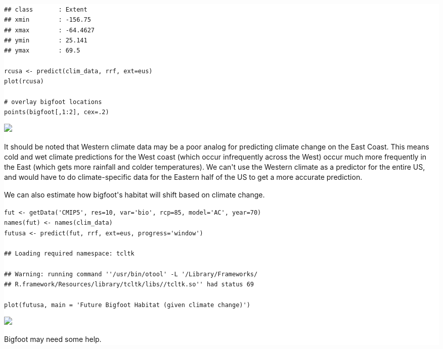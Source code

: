     ## class       : Extent 
    ## xmin        : -156.75 
    ## xmax        : -64.4627 
    ## ymin        : 25.141 
    ## ymax        : 69.5

    rcusa <- predict(clim_data, rrf, ext=eus)
    plot(rcusa)

    # overlay bigfoot locations
    points(bigfoot[,1:2], cex=.2)

![](spatialR/figure-markdown_strict/unnamed-chunk-8-4.png)

It should be noted that Western climate data may be a poor analog for
predicting climate change on the East Coast. This means cold and wet
climate predictions for the West coast (which occur infrequently across
the West) occur much more frequently in the East (which gets more
rainfall and colder temperatures). We can't use the Western climate as a
predictor for the entire US, and would have to do climate-specific data
for the Eastern half of the US to get a more accurate prediction.

We can also estimate how bigfoot's habitat will shift based on climate
change.

    fut <- getData('CMIP5', res=10, var='bio', rcp=85, model='AC', year=70)
    names(fut) <- names(clim_data)
    futusa <- predict(fut, rrf, ext=eus, progress='window')

    ## Loading required namespace: tcltk

    ## Warning: running command ''/usr/bin/otool' -L '/Library/Frameworks/
    ## R.framework/Resources/library/tcltk/libs//tcltk.so'' had status 69

    plot(futusa, main = 'Future Bigfoot Habitat (given climate change)')

![](spatialR/figure-markdown_strict/unnamed-chunk-9-1.png)

Bigfoot may need some help.
